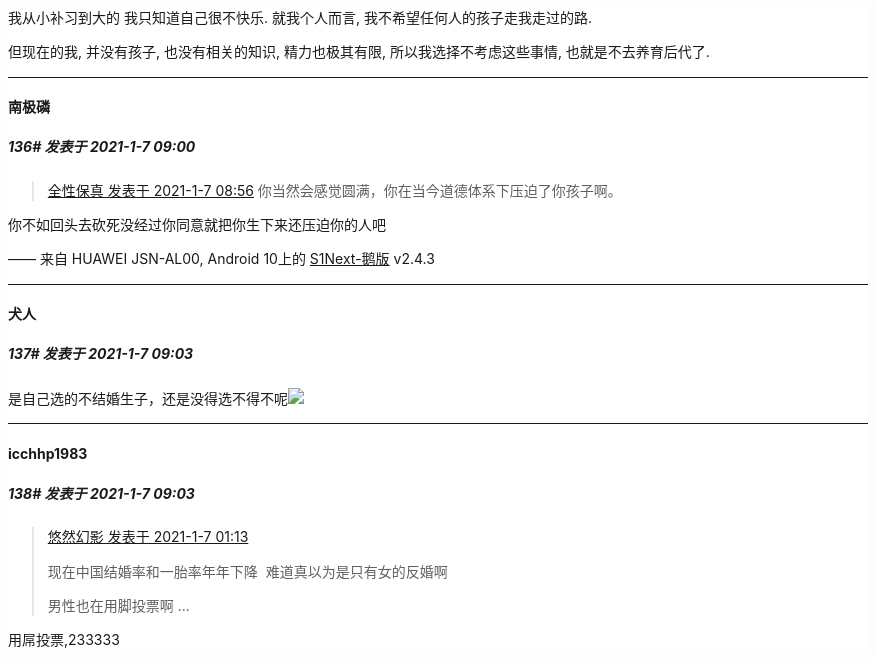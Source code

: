 我从小补习到大的 我只知道自己很不快乐. 就我个人而言, 我不希望任何人的孩子走我走过的路.

但现在的我, 并没有孩子, 也没有相关的知识, 精力也极其有限, 所以我选择不考虑这些事情, 也就是不去养育后代了.







*****

####  南极磷  
##### 136#       发表于 2021-1-7 09:00



<blockquote><a href="httphttps://bbs.saraba1st.com/2b/forum.php?mod=redirect&amp;goto=findpost&amp;pid=49962166&amp;ptid=1981590" target="_blank">全性保真 发表于 2021-1-7 08:56</a>
你当然会感觉圆满，你在当今道德体系下压迫了你孩子啊。</blockquote>
你不如回头去砍死没经过你同意就把你生下来还压迫你的人吧

—— 来自 HUAWEI JSN-AL00, Android 10上的 [S1Next-鹅版](https://github.com/ykrank/S1-Next/releases) v2.4.3







*****

####  犬人  
##### 137#       发表于 2021-1-7 09:03




是自己选的不结婚生子，还是没得选不得不呢<img src="https://static.saraba1st.com/image/smiley/face2017/067.png" referrerpolicy="no-referrer">







*****

####  icchhp1983  
##### 138#       发表于 2021-1-7 09:03



<blockquote><a href="httphttps://bbs.saraba1st.com/2b/forum.php?mod=redirect&amp;goto=findpost&amp;pid=49961045&amp;ptid=1981590" target="_blank">悠然幻影 发表于 2021-1-7 01:13</a>

现在中国结婚率和一胎率年年下降  难道真以为是只有女的反婚啊


男性也在用脚投票啊 ...</blockquote>
用屌投票,233333







